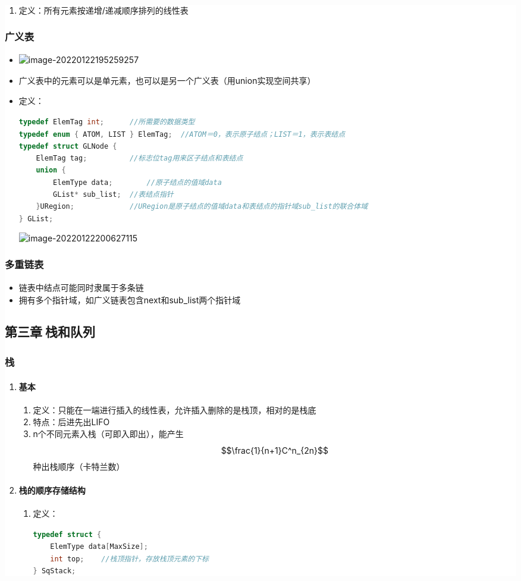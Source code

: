 1. 定义：所有元素按递增/递减顺序排列的线性表



### 广义表

- <img src="C:\Users\刘蔚峰\AppData\Roaming\Typora\typora-user-images\image-20220122195259257.png" alt="image-20220122195259257" style="zoom:100%;" />

- 广义表中的元素可以是单元素，也可以是另一个广义表（用union实现空间共享）

- 定义：

  ```c
  typedef ElemTag int;		//所需要的数据类型
  typedef enum { ATOM, LIST } ElemTag;	//ATOM＝0，表示原子结点；LIST＝1，表示表结点
  typedef struct GLNode {
      ElemTag tag;			//标志位tag用来区子结点和表结点
      union {
          ElemType data;		//原子结点的值域data
          GList* sub_list;	//表结点指针
      }URegion;				//URegion是原子结点的值域data和表结点的指针域sub_list的联合体域 
  } GList;
  ```
  
  <img src="C:\Users\刘蔚峰\AppData\Roaming\Typora\typora-user-images\image-20220122200627115.png" alt="image-20220122200627115" style="zoom:100%;" />



### 多重链表 

- 链表中结点可能同时隶属于多条链
- 拥有多个指针域，如广义链表包含next和sub_list两个指针域





## 第三章	栈和队列

### 栈

1. #### 基本

    1. 定义：只能在一端进行插入的线性表，允许插入删除的是栈顶，相对的是栈底
    2. 特点：后进先出LIFO
    3. n个不同元素入栈（可即入即出），能产生$$\frac{1}{n+1}C^n_{2n}$$种出栈顺序（卡特兰数）

2. #### 栈的顺序存储结构

    1. 定义：

        ```c
        typedef struct {
            ElemType data[MaxSize];
            int top;	//栈顶指针，存放栈顶元素的下标
        } SqStack;
        ```


  [^Tips]: 遇到O(n^2^)时，尝试将其转为O(nlogn)
